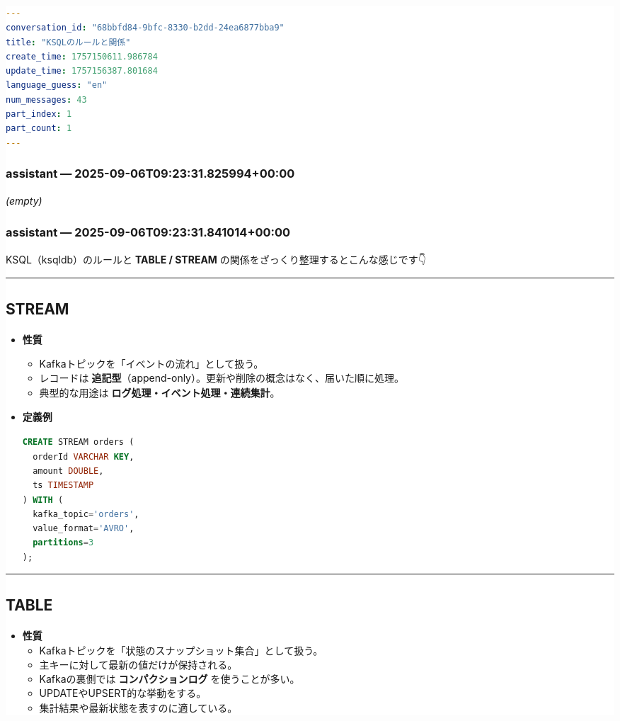 ```yaml
---
conversation_id: "68bbfd84-9bfc-8330-b2dd-24ea6877bba9"
title: "KSQLのルールと関係"
create_time: 1757150611.986784
update_time: 1757156387.801684
language_guess: "en"
num_messages: 43
part_index: 1
part_count: 1
---
```


### assistant — 2025-09-06T09:23:31.825994+00:00

_(empty)_

### assistant — 2025-09-06T09:23:31.841014+00:00

KSQL（ksqldb）のルールと **TABLE / STREAM** の関係をざっくり整理するとこんな感じです👇  

---

## STREAM
- **性質**  
  - Kafkaトピックを「イベントの流れ」として扱う。  
  - レコードは **追記型**（append-only）。更新や削除の概念はなく、届いた順に処理。  
  - 典型的な用途は **ログ処理・イベント処理・連続集計**。

- **定義例**  
  ```sql
  CREATE STREAM orders (
    orderId VARCHAR KEY,
    amount DOUBLE,
    ts TIMESTAMP
  ) WITH (
    kafka_topic='orders',
    value_format='AVRO',
    partitions=3
  );
  ```

---

## TABLE
- **性質**  
  - Kafkaトピックを「状態のスナップショット集合」として扱う。  
  - 主キーに対して最新の値だけが保持される。  
  - Kafkaの裏側では **コンパクションログ** を使うことが多い。  
  - UPDATEやUPSERT的な挙動をする。  
  - 集計結果や最新状態を表すのに適している。  
